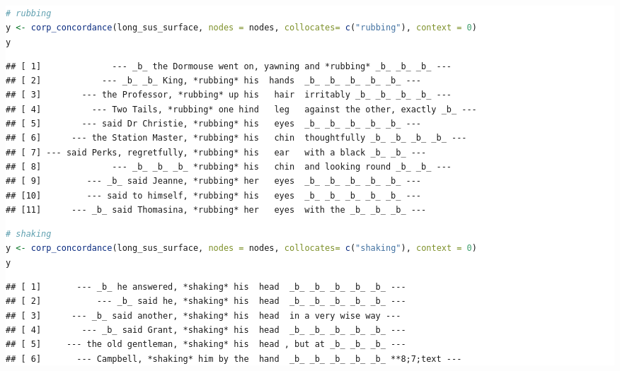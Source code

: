 ``` r
# rubbing
y <- corp_concordance(long_sus_surface, nodes = nodes, collocates= c("rubbing"), context = 0)
y
```

    ## [ 1]              --- _b_ the Dormouse went on, yawning and *rubbing* _b_ _b_ _b_ ---      
    ## [ 2]            --- _b_ _b_ King, *rubbing* his  hands  _b_ _b_ _b_ _b_ _b_ ---            
    ## [ 3]        --- the Professor, *rubbing* up his   hair  irritably _b_ _b_ _b_ _b_ ---      
    ## [ 4]          --- Two Tails, *rubbing* one hind   leg   against the other, exactly _b_ --- 
    ## [ 5]        --- said Dr Christie, *rubbing* his   eyes  _b_ _b_ _b_ _b_ _b_ ---            
    ## [ 6]      --- the Station Master, *rubbing* his   chin  thoughtfully _b_ _b_ _b_ _b_ ---   
    ## [ 7] --- said Perks, regretfully, *rubbing* his   ear   with a black _b_ _b_ ---           
    ## [ 8]              --- _b_ _b_ _b_ *rubbing* his   chin  and looking round _b_ _b_ ---      
    ## [ 9]         --- _b_ said Jeanne, *rubbing* her   eyes  _b_ _b_ _b_ _b_ _b_ ---            
    ## [10]         --- said to himself, *rubbing* his   eyes  _b_ _b_ _b_ _b_ _b_ ---            
    ## [11]      --- _b_ said Thomasina, *rubbing* her   eyes  with the _b_ _b_ _b_ ---

``` r
# shaking
y <- corp_concordance(long_sus_surface, nodes = nodes, collocates= c("shaking"), context = 0)
y
```

    ## [ 1]       --- _b_ he answered, *shaking* his  head  _b_ _b_ _b_ _b_ _b_ ---            
    ## [ 2]           --- _b_ said he, *shaking* his  head  _b_ _b_ _b_ _b_ _b_ ---            
    ## [ 3]      --- _b_ said another, *shaking* his  head  in a very wise way ---             
    ## [ 4]        --- _b_ said Grant, *shaking* his  head  _b_ _b_ _b_ _b_ _b_ ---            
    ## [ 5]     --- the old gentleman, *shaking* his  head , but at _b_ _b_ _b_ ---            
    ## [ 6]       --- Campbell, *shaking* him by the  hand  _b_ _b_ _b_ _b_ _b_ **8;7;text --- 